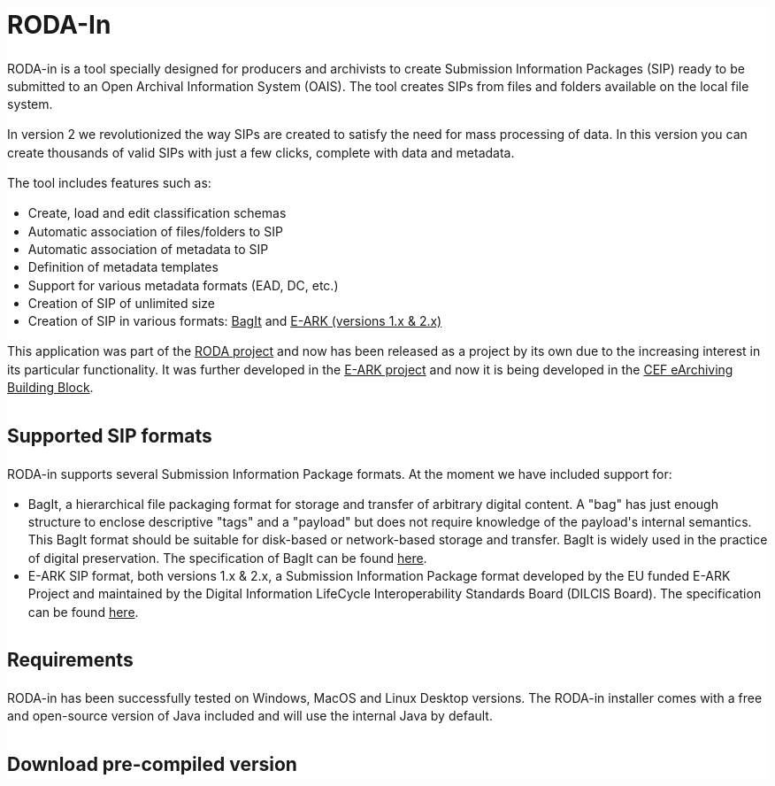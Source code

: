 # RODA-In

RODA-in is a tool specially designed for producers and archivists to create Submission Information Packages (SIP) ready to be submitted to an Open Archival Information System (OAIS). The tool creates SIPs from files and folders available on the local file system.

In version 2 we revolutionized the way SIPs are created to satisfy the need for mass processing of data. In this version you can create thousands of valid SIPs with just a few clicks, complete with data and metadata.

The tool includes features such as:
* Create, load and edit classification schemas
* Automatic association of files/folders to SIP
* Automatic association of metadata to SIP
* Definition of metadata templates
* Support for various metadata formats (EAD, DC, etc.)
* Creation of SIP of unlimited size
* Creation of SIP in various formats: [BagIt](https://github.com/LibraryOfCongress/bagit-java) and [E-ARK (versions 1.x & 2.x)](http://dilcis.eu/specifications/sip)

This application was part of the [RODA project](http://www.roda-community.org) and now has been released as a project by its own due to the increasing interest in its particular functionality. It was further developed in the [E-ARK project](http://www.eark-project.com) and now it is being developed in the [CEF eArchiving Building Block](https://ec.europa.eu/cefdigital/wiki/display/CEFDIGITAL/eArchiving).

## Supported SIP formats

RODA-in supports several Submission Information Package formats. At the moment we have included support for:

* BagIt, a hierarchical file packaging format for storage and transfer of arbitrary digital content.  A "bag" has just enough structure to enclose descriptive "tags" and a "payload" but does not require knowledge of the payload's internal semantics. This BagIt format should be suitable for disk-based or network-based storage and transfer.  BagIt is widely used in the practice of digital preservation. The specification of BagIt can be found [here](https://tools.ietf.org/html/draft-kunze-bagit-13).
* E-ARK SIP format, both versions 1.x & 2.x, a Submission Information Package format developed by the EU funded E-ARK Project and maintained by the Digital Information LifeCycle Interoperability Standards Board (DILCIS Board). The specification can be found [here](http://dilcis.eu/specifications/sip).


## Requirements

RODA-in has been successfully tested on Windows, MacOS and Linux Desktop versions. The RODA-in installer comes with a free and open-source version of Java included and will use the internal Java by default.


## Download pre-compiled version
